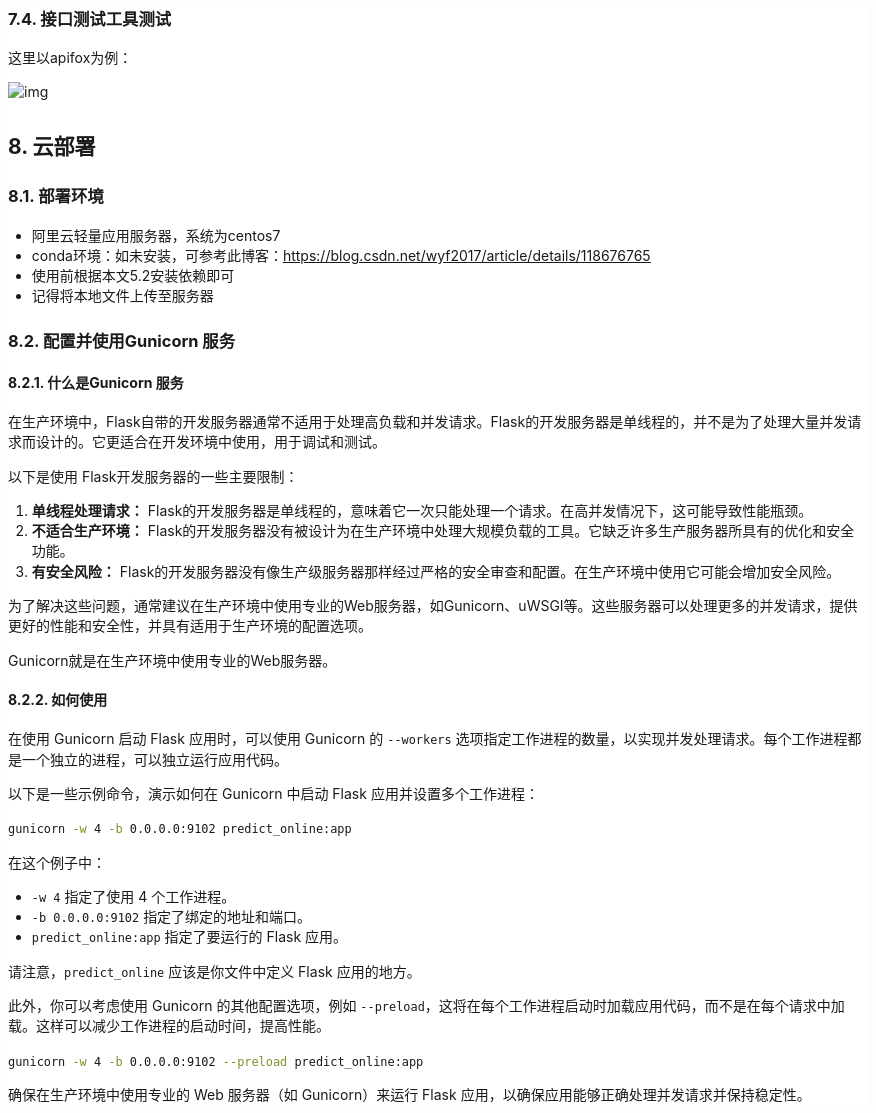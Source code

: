 ### 7.4. 接口测试工具测试

这里以apifox为例：

![img](https://pic.yupi.icu/5563/202312231904760.png)

## 8. 云部署

### 8.1. 部署环境

- 阿里云轻量应用服务器，系统为centos7
- conda环境：如未安装，可参考此博客：https://blog.csdn.net/wyf2017/article/details/118676765
- 使用前根据本文5.2安装依赖即可
- 记得将本地文件上传至服务器

### 8.2. 配置并使用Gunicorn 服务

#### 8.2.1. 什么是Gunicorn 服务

在生产环境中，Flask自带的开发服务器通常不适用于处理高负载和并发请求。Flask的开发服务器是单线程的，并不是为了处理大量并发请求而设计的。它更适合在开发环境中使用，用于调试和测试。

以下是使用 Flask开发服务器的一些主要限制：

1. **单线程处理请求：** Flask的开发服务器是单线程的，意味着它一次只能处理一个请求。在高并发情况下，这可能导致性能瓶颈。
2. **不适合生产环境：** Flask的开发服务器没有被设计为在生产环境中处理大规模负载的工具。它缺乏许多生产服务器所具有的优化和安全功能。
3. **有安全风险：** Flask的开发服务器没有像生产级服务器那样经过严格的安全审查和配置。在生产环境中使用它可能会增加安全风险。

为了解决这些问题，通常建议在生产环境中使用专业的Web服务器，如Gunicorn、uWSGI等。这些服务器可以处理更多的并发请求，提供更好的性能和安全性，并具有适用于生产环境的配置选项。

Gunicorn就是在生产环境中使用专业的Web服务器。

#### 8.2.2. 如何使用

在使用 Gunicorn 启动 Flask 应用时，可以使用 Gunicorn 的 `--workers` 选项指定工作进程的数量，以实现并发处理请求。每个工作进程都是一个独立的进程，可以独立运行应用代码。

以下是一些示例命令，演示如何在 Gunicorn 中启动 Flask 应用并设置多个工作进程：

```bash
gunicorn -w 4 -b 0.0.0.0:9102 predict_online:app
```

在这个例子中：

- `-w 4` 指定了使用 4 个工作进程。
- `-b 0.0.0.0:9102` 指定了绑定的地址和端口。
- `predict_online:app` 指定了要运行的 Flask 应用。

请注意，`predict_online` 应该是你文件中定义 Flask 应用的地方。

此外，你可以考虑使用 Gunicorn 的其他配置选项，例如 `--preload`，这将在每个工作进程启动时加载应用代码，而不是在每个请求中加载。这样可以减少工作进程的启动时间，提高性能。

```bash
gunicorn -w 4 -b 0.0.0.0:9102 --preload predict_online:app
```

确保在生产环境中使用专业的 Web 服务器（如 Gunicorn）来运行 Flask 应用，以确保应用能够正确处理并发请求并保持稳定性。
